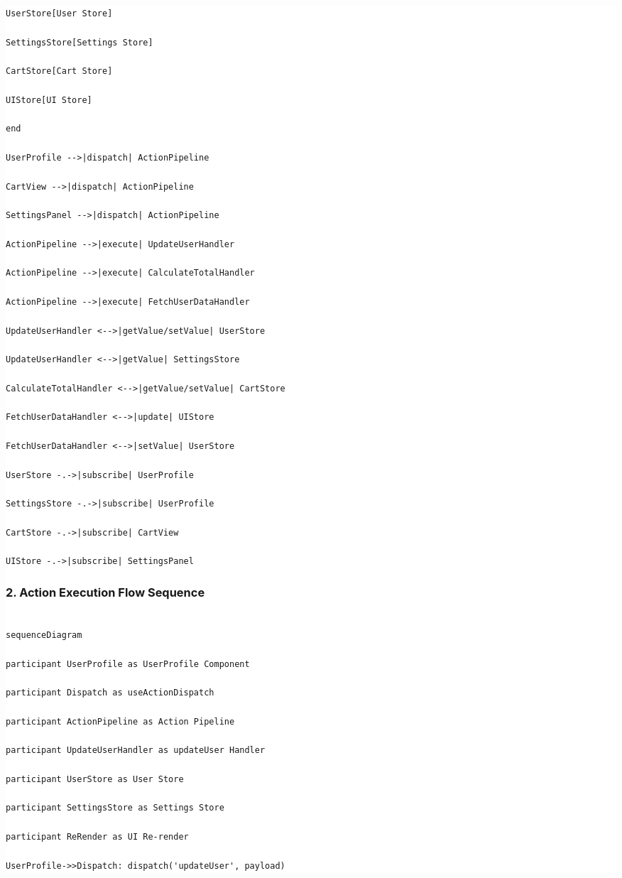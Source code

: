 ```mermaid
UserStore[User Store]

SettingsStore[Settings Store]

CartStore[Cart Store]

UIStore[UI Store]

end

UserProfile -->|dispatch| ActionPipeline

CartView -->|dispatch| ActionPipeline

SettingsPanel -->|dispatch| ActionPipeline

ActionPipeline -->|execute| UpdateUserHandler

ActionPipeline -->|execute| CalculateTotalHandler

ActionPipeline -->|execute| FetchUserDataHandler

UpdateUserHandler <-->|getValue/setValue| UserStore

UpdateUserHandler <-->|getValue| SettingsStore

CalculateTotalHandler <-->|getValue/setValue| CartStore

FetchUserDataHandler <-->|update| UIStore

FetchUserDataHandler <-->|setValue| UserStore

UserStore -.->|subscribe| UserProfile

SettingsStore -.->|subscribe| UserProfile

CartStore -.->|subscribe| CartView

UIStore -.->|subscribe| SettingsPanel

```

### 2. Action Execution Flow Sequence

```mermaid

sequenceDiagram

participant UserProfile as UserProfile Component

participant Dispatch as useActionDispatch

participant ActionPipeline as Action Pipeline

participant UpdateUserHandler as updateUser Handler

participant UserStore as User Store

participant SettingsStore as Settings Store

participant ReRender as UI Re-render

UserProfile->>Dispatch: dispatch('updateUser', payload)
```

  [handlerId: string]: HandlerRegistration;